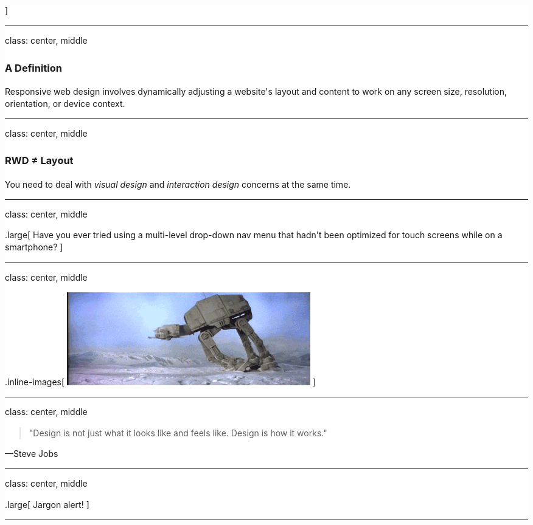 ]

---
class: center, middle

### A Definition

Responsive web design involves dynamically adjusting a website's layout and content to work on any screen size, resolution, orientation, or device context.

---
class: center, middle

### RWD &ne; Layout

You need to deal with *visual design* and *interaction design* concerns at the same time.

---
class: center, middle

.large[
   Have you ever tried using a multi-level drop-down nav menu that hadn't been optimized for touch screens while on a smartphone?
]

---
class: center, middle

.inline-images[
   ![Fail gif](img/slide-assets/atat-fail.gif)
]

---
class: center, middle

> "Design is not just what it looks like and feels like. Design is how it works."

&mdash;Steve Jobs

---
class: center, middle

.large[
   Jargon alert!
]

---
